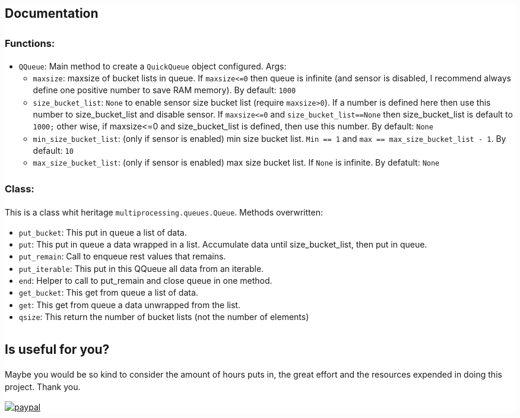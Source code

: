 ## Documentation

### Functions:
 * `QQueue`: Main method to create a `QuickQueue` object configured. Args:
     * `maxsize`: maxsize of bucket lists in queue. If `maxsize<=0` then queue is infinite (and sensor is disabled, I
     recommend always define one positive number to save RAM memory). By default: `1000`
     * `size_bucket_list`: `None` to enable sensor size bucket list (require `maxsize>0`). If a number is defined
                                 here then use this number to size_bucket_list and disable sensor. If `maxsize<=0`
                                 and `size_bucket_list==None` then size_bucket_list is default to `1000;` other wise,
                                 if maxsize<=0 and size_bucket_list is defined, then use this number. By default: `None`
     * `min_size_bucket_list`: (only if sensor is enabled) min size bucket list.
                                     `Min == 1` and `max == max_size_bucket_list - 1`. By default: `10`
     * `max_size_bucket_list`: (only if sensor is enabled) max size bucket list. If `None` is infinite.
                                     By defatult: `None`

### Class:
This is a class whit heritage `multiprocessing.queues.Queue`. Methods overwritten:
 * `put_bucket`: This put in queue a list of data.
 * `put`: This put in queue a data wrapped in a list. Accumulate data until size_bucket_list, then put in queue.
 * `put_remain`: Call to enqueue rest values that remains.
 * `put_iterable`: This put in this QQueue all data from an iterable.
 * `end`: Helper to call to put_remain and close queue in one method.
 * `get_bucket`: This get from queue a list of data.
 * `get`: This get from queue a data unwrapped from the list.
 * `qsize`: This return the number of bucket lists (not the number of elements)


## Is useful for you?
Maybe you would be so kind to consider the amount of hours puts in, the great effort and the resources expended in 
doing this project. Thank you.

[![paypal](https://www.paypalobjects.com/en_US/i/btn/btn_donateCC_LG.gif)](https://www.paypal.com/cgi-bin/webscr?cmd=_s-xclick&hosted_button_id=PWRRXZ2HETVG8&source=url)
